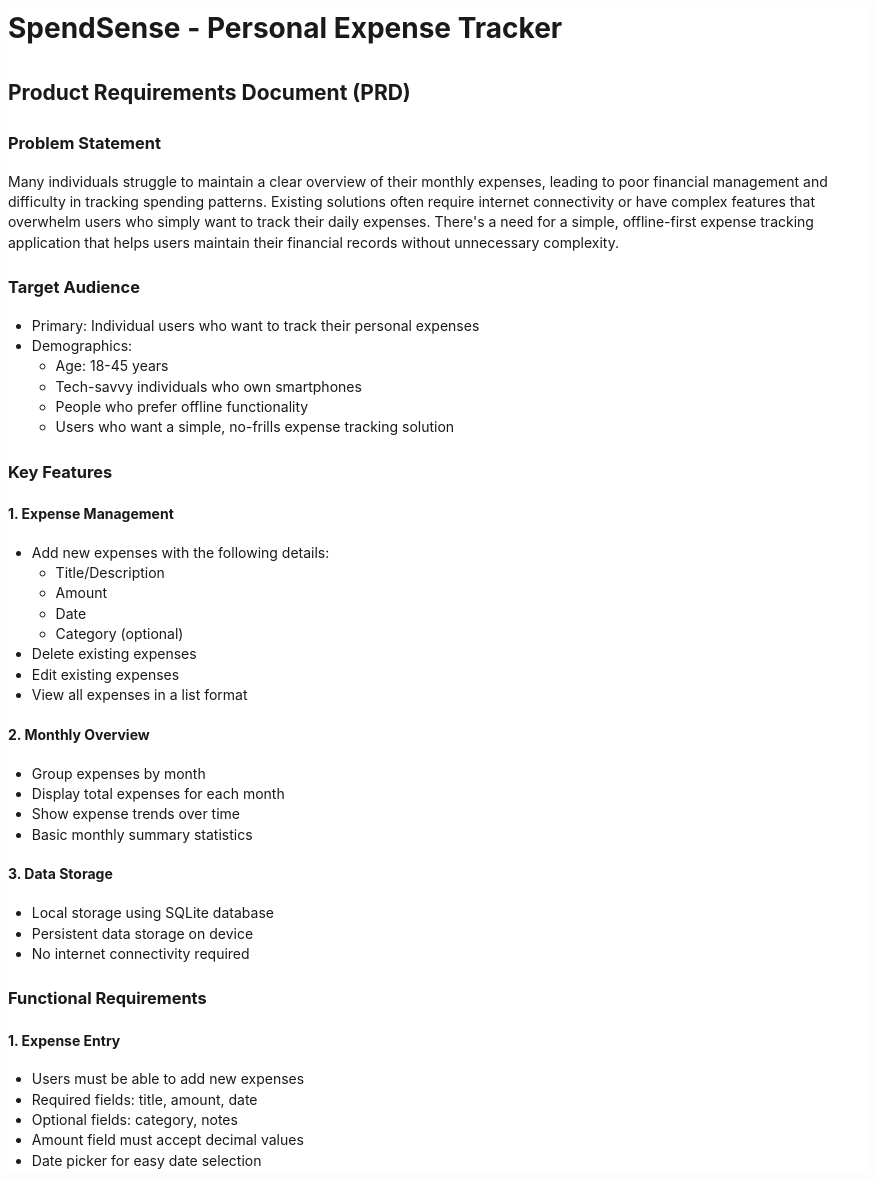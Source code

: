 # SpendSense - Personal Expense Tracker
## Product Requirements Document (PRD)

### Problem Statement
Many individuals struggle to maintain a clear overview of their monthly expenses, leading to poor financial management and difficulty in tracking spending patterns. Existing solutions often require internet connectivity or have complex features that overwhelm users who simply want to track their daily expenses. There's a need for a simple, offline-first expense tracking application that helps users maintain their financial records without unnecessary complexity.

### Target Audience
- Primary: Individual users who want to track their personal expenses
- Demographics:
  - Age: 18-45 years
  - Tech-savvy individuals who own smartphones
  - People who prefer offline functionality
  - Users who want a simple, no-frills expense tracking solution

### Key Features

#### 1. Expense Management
- Add new expenses with the following details:
  - Title/Description
  - Amount
  - Date
  - Category (optional)
- Delete existing expenses
- Edit existing expenses
- View all expenses in a list format

#### 2. Monthly Overview
- Group expenses by month
- Display total expenses for each month
- Show expense trends over time
- Basic monthly summary statistics

#### 3. Data Storage
- Local storage using SQLite database
- Persistent data storage on device
- No internet connectivity required

### Functional Requirements

#### 1. Expense Entry
- Users must be able to add new expenses
- Required fields: title, amount, date
- Optional fields: category, notes
- Amount field must accept decimal values
- Date picker for easy date selection
